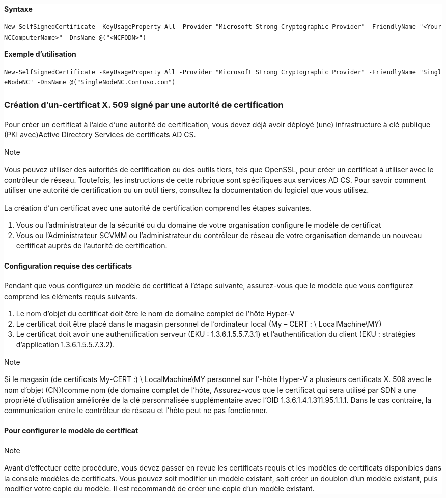 **Syntaxe**

    New-SelfSignedCertificate -KeyUsageProperty All -Provider "Microsoft Strong Cryptographic Provider" -FriendlyName "<YourNCComputerName>" -DnsName @("<NCFQDN>")

**Exemple d’utilisation**

    New-SelfSignedCertificate -KeyUsageProperty All -Provider "Microsoft Strong Cryptographic Provider" -FriendlyName "SingleNodeNC" -DnsName @("SingleNodeNC.Contoso.com")

### <a name="creating-a-ca-signed-x509-certificate"></a>Création d’un\-certificat X. 509 signé par une autorité de certification

Pour créer un certificat à l’aide d’une autorité de certification, vous devez déjà avoir déployé \(une\) infrastructure à clé publique \(PKI avec\)Active Directory Services de certificats AD CS. 

>[!NOTE]
>Vous pouvez utiliser des autorités de certification ou des outils tiers, tels que OpenSSL, pour créer un certificat à utiliser avec le contrôleur de réseau. Toutefois, les instructions de cette rubrique sont spécifiques aux services AD CS. Pour savoir comment utiliser une autorité de certification ou un outil tiers, consultez la documentation du logiciel que vous utilisez.

La création d’un certificat avec une autorité de certification comprend les étapes suivantes.

1. Vous ou l’administrateur de la sécurité ou du domaine de votre organisation configure le modèle de certificat
2. Vous ou l’Administrateur SCVMM ou l’administrateur du contrôleur de réseau de votre organisation demande un nouveau certificat auprès de l’autorité de certification.

#### <a name="certificate-configuration-requirements"></a>Configuration requise des certificats

Pendant que vous configurez un modèle de certificat à l’étape suivante, assurez-vous que le modèle que vous configurez comprend les éléments requis suivants.

1. Le nom d’objet du certificat doit être le nom de domaine complet de l’hôte Hyper-V
2. Le certificat doit être placé dans le magasin personnel de l’ordinateur local (My – CERT : \ LocalMachine\MY)
3. Le certificat doit avoir une authentification serveur (EKU : 1.3.6.1.5.5.7.3.1) et l’authentification du client (EKU : stratégies d’application 1.3.6.1.5.5.7.3.2).

>[!NOTE]
>Si le magasin \(de certificats My-CERT :\) \ LocalMachine\MY personnel sur l'\-hôte Hyper-V a plusieurs certificats X. 509 avec le nom d’objet (CN)\)comme nom \(de domaine complet de l’hôte, Assurez-vous que le certificat qui sera utilisé par SDN a une propriété d’utilisation améliorée de la clé personnalisée supplémentaire avec l’OID 1.3.6.1.4.1.311.95.1.1.1. Dans le cas contraire, la communication entre le contrôleur de réseau et l’hôte peut ne pas fonctionner.

#### <a name="to-configure-the-certificate-template"></a>Pour configurer le modèle de certificat
  
>[!NOTE]
>Avant d’effectuer cette procédure, vous devez passer en revue les certificats requis et les modèles de certificats disponibles dans la console modèles de certificats. Vous pouvez soit modifier un modèle existant, soit créer un doublon d’un modèle existant, puis modifier votre copie du modèle. Il est recommandé de créer une copie d’un modèle existant.
